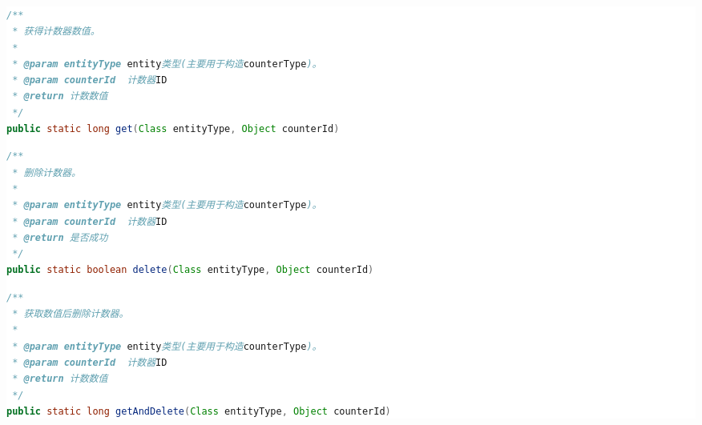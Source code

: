 ```java
/**
 * 获得计数器数值。
 *
 * @param entityType entity类型(主要用于构造counterType)。
 * @param counterId  计数器ID
 * @return 计数数值
 */
public static long get(Class entityType, Object counterId) 
```

```java
/**
 * 删除计数器。
 *
 * @param entityType entity类型(主要用于构造counterType)。
 * @param counterId  计数器ID
 * @return 是否成功
 */
public static boolean delete(Class entityType, Object counterId)
```

```java
/**
 * 获取数值后删除计数器。
 *
 * @param entityType entity类型(主要用于构造counterType)。
 * @param counterId  计数器ID
 * @return 计数数值
 */
public static long getAndDelete(Class entityType, Object counterId)
```
